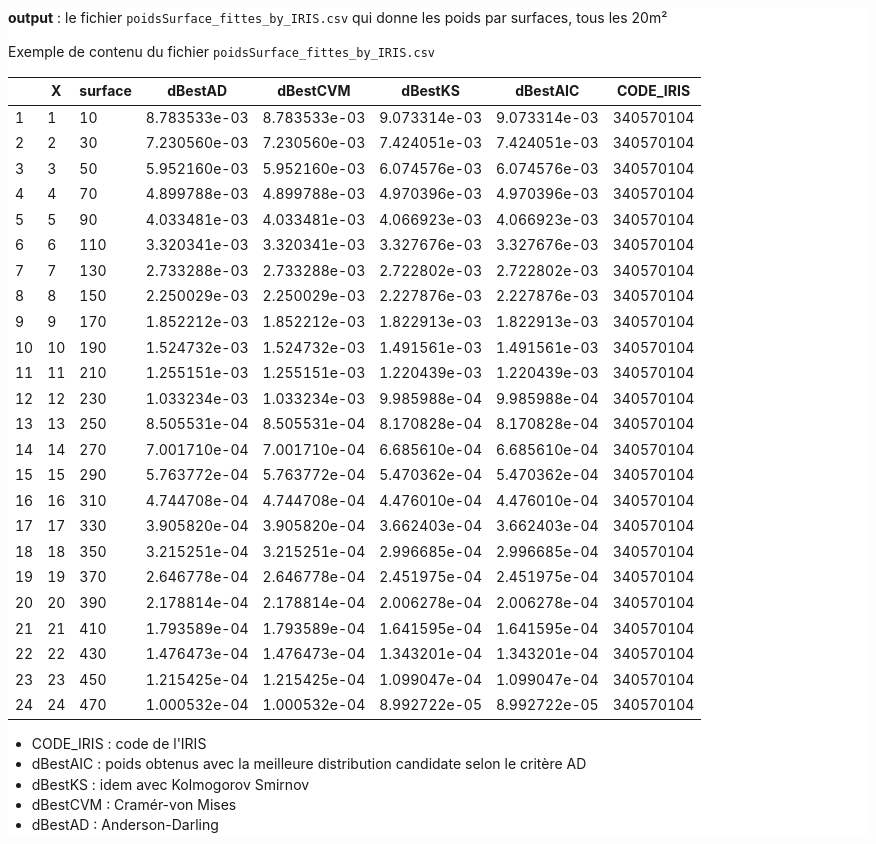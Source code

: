 **output** : le fichier `poidsSurface_fittes_by_IRIS.csv` qui donne les poids par surfaces, tous les 20m²



Exemple de contenu du fichier `poidsSurface_fittes_by_IRIS.csv`


|   	| X |surface|  dBestAD     |dBestCVM     | dBestKS     |  dBestAIC 	 |CODE_IRIS|
|-------|---|-------|--------------|-------------|-------------|-------------|---------|
|1      | 1 |     10| 8.783533e-03 |8.783533e-03 |9.073314e-03 |9.073314e-03 |340570104|
|2      | 2 |     30| 7.230560e-03 |7.230560e-03 |7.424051e-03 |7.424051e-03 |340570104|
|3      | 3 |     50| 5.952160e-03 |5.952160e-03 |6.074576e-03 |6.074576e-03 |340570104|
|4      | 4 |     70| 4.899788e-03 |4.899788e-03 |4.970396e-03 |4.970396e-03 |340570104|
|5      | 5 |     90| 4.033481e-03 |4.033481e-03 |4.066923e-03 |4.066923e-03 |340570104|
|6      | 6 |    110| 3.320341e-03 |3.320341e-03 |3.327676e-03 |3.327676e-03 |340570104|
|7      | 7 |    130| 2.733288e-03 |2.733288e-03 |2.722802e-03 |2.722802e-03 |340570104|
|8      | 8 |    150| 2.250029e-03 |2.250029e-03 |2.227876e-03 |2.227876e-03 |340570104|
|9      | 9 |    170| 1.852212e-03 |1.852212e-03 |1.822913e-03 |1.822913e-03 |340570104|
|10     |10 |    190| 1.524732e-03 |1.524732e-03 |1.491561e-03 |1.491561e-03 |340570104|
|11     |11 |    210| 1.255151e-03 |1.255151e-03 |1.220439e-03 |1.220439e-03 |340570104|
|12     |12 |    230| 1.033234e-03 |1.033234e-03 |9.985988e-04 |9.985988e-04 |340570104|
|13     |13 |    250| 8.505531e-04 |8.505531e-04 |8.170828e-04 |8.170828e-04 |340570104|
|14     |14 |    270| 7.001710e-04 |7.001710e-04 |6.685610e-04 |6.685610e-04 |340570104|
|15     |15 |    290| 5.763772e-04 |5.763772e-04 |5.470362e-04 |5.470362e-04 |340570104|
|16     |16 |    310| 4.744708e-04 |4.744708e-04 |4.476010e-04 |4.476010e-04 |340570104|
|17     |17 |    330| 3.905820e-04 |3.905820e-04 |3.662403e-04 |3.662403e-04 |340570104|
|18     |18 |    350| 3.215251e-04 |3.215251e-04 |2.996685e-04 |2.996685e-04 |340570104|
|19     |19 |    370| 2.646778e-04 |2.646778e-04 |2.451975e-04 |2.451975e-04 |340570104|
|20     |20 |    390| 2.178814e-04 |2.178814e-04 |2.006278e-04 |2.006278e-04 |340570104|
|21     |21 |    410| 1.793589e-04 |1.793589e-04 |1.641595e-04 |1.641595e-04 |340570104|
|22     |22 |    430| 1.476473e-04 |1.476473e-04 |1.343201e-04 |1.343201e-04 |340570104|
|23     |23 |    450| 1.215425e-04 |1.215425e-04 |1.099047e-04 |1.099047e-04 |340570104|
|24     |24 |    470| 1.000532e-04 |1.000532e-04 |8.992722e-05 |8.992722e-05 |340570104|


* CODE_IRIS : code de l'IRIS 
* dBestAIC : poids obtenus avec la meilleure distribution candidate selon le critère AD
* dBestKS : idem avec Kolmogorov Smirnov
* dBestCVM : Cramér-von Mises
* dBestAD : Anderson-Darling 	
